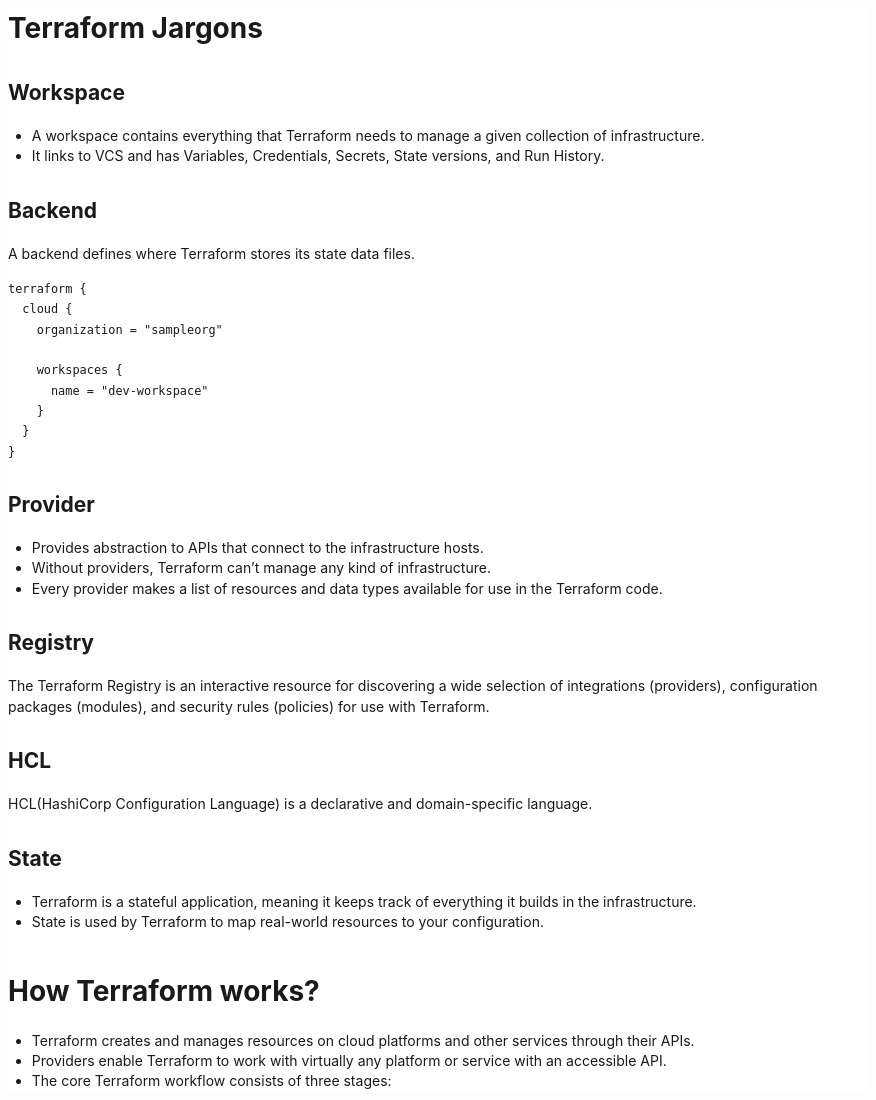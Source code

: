 # Terraform Jargons

## Workspace

- A workspace contains everything that Terraform needs to manage a given collection of infrastructure.
- It links to VCS and has Variables, Credentials, Secrets, State versions, and Run History.

## Backend

A backend defines where Terraform stores its state data files.

```hcl
terraform {
  cloud {
    organization = "sampleorg"

    workspaces {
      name = "dev-workspace"
    }
  }
}
```

## Provider

- Provides abstraction to APIs that connect to the infrastructure hosts.
- Without providers, Terraform can’t manage any kind of infrastructure.
- Every provider makes a list of resources and data types available for use in the Terraform code.

## Registry

The Terraform Registry is an interactive resource for discovering a wide selection of integrations (providers), configuration packages (modules), and security rules (policies) for use with Terraform.

## HCL

HCL(HashiCorp Configuration Language) is a declarative and domain-specific language.

## State

- Terraform is a stateful application, meaning it keeps track of everything it builds in the infrastructure.
- State is used by Terraform to map real-world resources to your configuration.

# How Terraform works?

- Terraform creates and manages resources on cloud platforms and other services through their APIs.
- Providers enable Terraform to work with virtually any platform or service with an accessible API.
- The core Terraform workflow consists of three stages:
